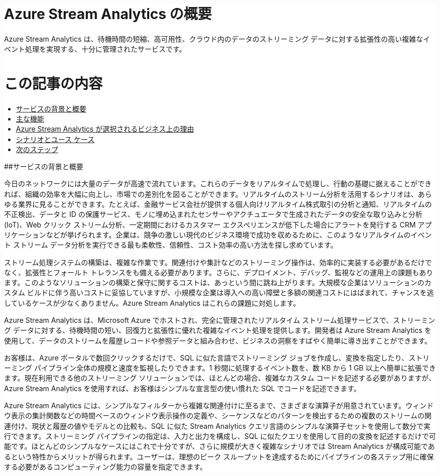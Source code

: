 ﻿<properties 
	pageTitle="Stream Analytics の概要 |Azure" 
	description="Azure Stream Analytics について" 
	services="stream-analytics" 
	documentationCenter="" 
	authors="mumian" 
	manager="paulettm" 
	editor="cgronlun"/>

<tags 
	ms.service="stream-analytics" 
	ms.devlang="na" 
	ms.topic="article" 
	ms.tgt_pltfrm="na" 
	ms.workload="data-services" 
	ms.date="2/10/2015" 
	ms.author="jgao"/>


# Azure Stream Analytics の概要

Azure Stream Analytics は、待機時間の短縮、高可用性、クラウド内のデータのストリーミング データに対する拡張性の高い複雑なイベント処理を実現する、十分に管理されたサービスです。

# この記事の内容

+ [サービスの背景と概要](#motivation)
+ [主な機能](#capabilities)
+ [Azure Stream Analytics が選択されるビジネス上の理由](#decision)
+ [シナリオとユース ケース](#scenarios)
+ [次のステップ](#neststeps)


##<a name="motivation"></a>サービスの背景と概要

今日のネットワークには大量のデータが高速で流れています。これらのデータをリアルタイムで処理し、行動の基礎に据えることができれば、組織の効率を大幅に向上し、市場での差別化を図ることができます。リアルタイムのストリーム分析を活用するシナリオは、あらゆる業界に見ることができます。たとえば、金融サービス会社が提供する個人向けリアルタイム株式取引の分析と通知、リアルタイムの不正検出、データと ID の保護サービス、モノに埋め込まれたセンサーやアクチュエータで生成されたデータの安全な取り込みと分析 (IoT)、Web クリック ストリーム分析、一定期間におけるカスタマー エクスペリエンスが低下した場合にアラートを発行する CRM アプリケーションなどが挙げられます。企業は、競争の激しい現代のビジネス環境で成功を収めるために、このようなリアルタイムのイベント ストリーム データ分析を実行できる最も柔軟性、信頼性、コスト効率の高い方法を探し求めています。  

ストリーム処理システムの構築は、複雑な作業です。関連付けや集計などのストリーミング操作は、効率的に実装する必要があるだけでなく、拡張性とフォールト トレランスをも備える必要があります。さらに、デプロイメント、デバッグ、監視などの運用上の課題もあります。このようなソリューションの構築と保守に関するコストは、あっという間に跳ね上がります。大規模な企業はソリューションのカスタム ビルドに伴う高いコストに妥協していますが、小規模な企業は導入への高い障壁と多額の関連コストにはばまれて、チャンスを逃しているケースが少なくありません。Azure Stream Analytics はこれらの課題に対処します。

Azure Stream Analytics は、Microsoft Azure でホストされ、完全に管理されたリアルタイム ストリーム処理サービスで、ストリーミング データに対する、待機時間の短い、回復力と拡張性に優れた複雑なイベント処理を提供します。開発者は Azure Stream Analytics を使用して、データのストリームを履歴レコードや参照データと組み合わせ、ビジネスの洞察をすばやく簡単に導き出すことができます。  

お客様は、Azure ポータルで数回クリックするだけで、SQL に似た言語でストリーミング ジョブを作成し、変換を指定したり、ストリーミング パイプライン全体の規模と速度を監視したりできます。1 秒間に処理するイベント数を、数 KB から 1 GB 以上へ簡単に拡張できます。現在利用できる他のストリーミング ソリューションでは、ほとんどの場合、複雑なカスタム コードを記述する必要がありますが、Azure Stream Analytics を使用すれば、お客様はシンプルな宣言型の使い慣れた SQL でコードを記述できます。

Azure Stream Analytics には、シンプルなフィルターから複雑な関連付けに至るまで、さまざまな演算子が用意されています。ウィンドウ表示の集計関数などの時間ベースのウィンドウ表示操作の定義や、シーケンスなどのパターンを検出するための複数のストリームの関連付け、現状と履歴の値やモデルとの比較も、SQL に似た Stream Analytics クエリ言語のシンプルな演算子セットを使用して数分で実行できます。ストリーミング パイプラインの指定は、入力と出力を構成し、SQL に似たクエリを使用して目的の変換を記述するだけで可能です。ほとんどのシンプルなケースにはこれで十分ですが、さらに規模が大きく複雑なシナリオでは Stream Analytics が構成可能であるという特性からメリットが得られます。ユーザーは、理想のピーク スループットを達成するためにパイプラインの各ステップ用に確保する必要があるコンピューティング能力の容量を指定できます。
